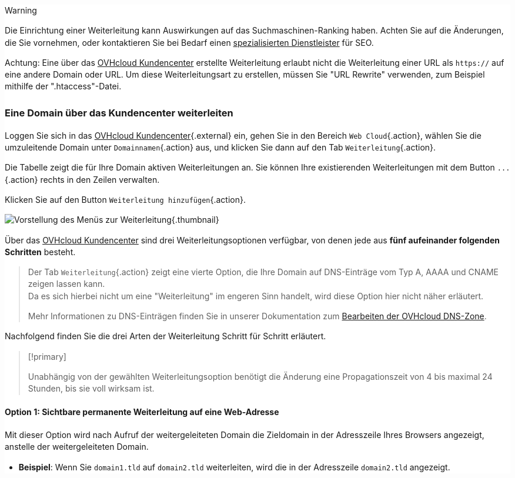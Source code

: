 > [!warning]
>
> Die Einrichtung einer Weiterleitung kann Auswirkungen auf das Suchmaschinen-Ranking haben. 
> Achten Sie auf die Änderungen, die Sie vornehmen, oder kontaktieren Sie bei Bedarf einen [spezialisierten Dienstleister](https://partner.ovhcloud.com/de/directory/) für SEO.
>
> Achtung: Eine über das [OVHcloud Kundencenter](https://www.ovh.com/auth/?action=gotomanager&from=https://www.ovh.de/&ovhSubsidiary=de) erstellte Weiterleitung erlaubt nicht die Weiterleitung einer URL als `https://` auf eine andere Domain oder URL. 
> Um diese Weiterleitungsart zu erstellen, müssen Sie "URL Rewrite" verwenden, zum Beispiel mithilfe der ".htaccess"-Datei.
>

### Eine Domain über das Kundencenter weiterleiten

Loggen Sie sich in das [OVHcloud Kundencenter](https://www.ovh.com/auth/?action=gotomanager&from=https://www.ovh.de/&ovhSubsidiary=de){.external} ein, gehen Sie in den Bereich `Web Cloud`{.action}, wählen Sie die umzuleitende Domain unter `Domainnamen`{.action} aus, und klicken Sie dann auf den Tab `Weiterleitung`{.action}.

Die Tabelle zeigt die für Ihre Domain aktiven Weiterleitungen an. Sie können Ihre existierenden Weiterleitungen mit dem Button `...`{.action} rechts in den Zeilen verwalten.

Klicken Sie auf den Button `Weiterleitung hinzufügen`{.action}.

![Vorstellung des Menüs zur Weiterleitung](images/RedirectionPanel.png){.thumbnail}

Über das [OVHcloud Kundencenter](https://www.ovh.com/auth/?action=gotomanager&from=https://www.ovh.de/&ovhSubsidiary=de) sind drei Weiterleitungsoptionen verfügbar, von denen jede aus **fünf aufeinander folgenden Schritten** besteht. 

> Der Tab `Weiterleitung`{.action} zeigt eine vierte Option, die Ihre Domain auf DNS-Einträge vom Typ A, AAAA und CNAME zeigen lassen kann.<br>
> Da es sich hierbei nicht um eine "Weiterleitung" im engeren Sinn handelt, wird diese Option hier nicht näher erläutert.
>
> Mehr Informationen zu DNS-Einträgen finden Sie in unserer Dokumentation zum [Bearbeiten der OVHcloud DNS-Zone](/pages/web/domains/dns_zone_edit).
>

Nachfolgend finden Sie die drei Arten der Weiterleitung Schritt für Schritt erläutert.

> [!primary]
>
> Unabhängig von der gewählten Weiterleitungsoption benötigt die Änderung eine Propagationszeit von 4 bis maximal 24 Stunden, bis sie voll wirksam ist.
>

#### Option 1: Sichtbare permanente Weiterleitung auf eine Web-Adresse

Mit dieser Option wird nach Aufruf der weitergeleiteten Domain die Zieldomain in der Adresszeile Ihres Browsers angezeigt, anstelle der weitergeleiteten Domain.

- **Beispiel**: Wenn Sie `domain1.tld` auf `domain2.tld` weiterleiten, wird die in der Adresszeile `domain2.tld` angezeigt.

